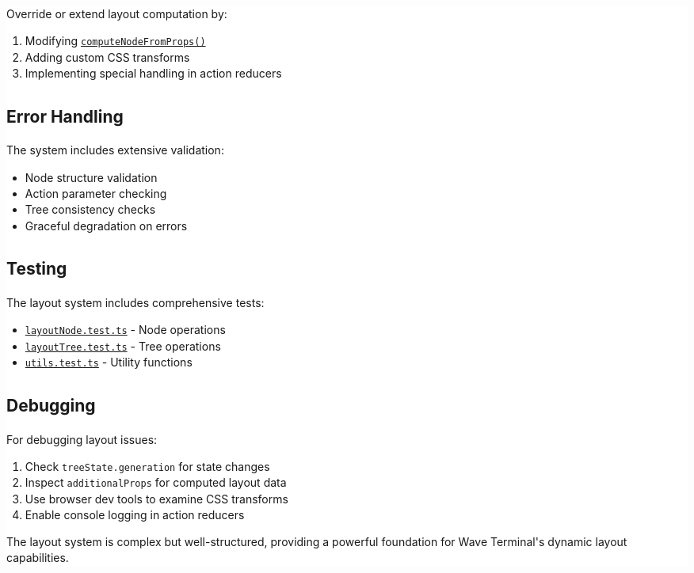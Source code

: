 Override or extend layout computation by:
1. Modifying [`computeNodeFromProps()`](frontend/layout/lib/layoutModel.ts:718)
2. Adding custom CSS transforms
3. Implementing special handling in action reducers

## Error Handling

The system includes extensive validation:
- Node structure validation
- Action parameter checking
- Tree consistency checks
- Graceful degradation on errors

## Testing

The layout system includes comprehensive tests:
- [`layoutNode.test.ts`](frontend/layout/tests/layoutNode.test.ts) - Node operations
- [`layoutTree.test.ts`](frontend/layout/tests/layoutTree.test.ts) - Tree operations  
- [`utils.test.ts`](frontend/layout/tests/utils.test.ts) - Utility functions

## Debugging

For debugging layout issues:
1. Check `treeState.generation` for state changes
2. Inspect `additionalProps` for computed layout data
3. Use browser dev tools to examine CSS transforms
4. Enable console logging in action reducers

The layout system is complex but well-structured, providing a powerful foundation for Wave Terminal's dynamic layout capabilities.